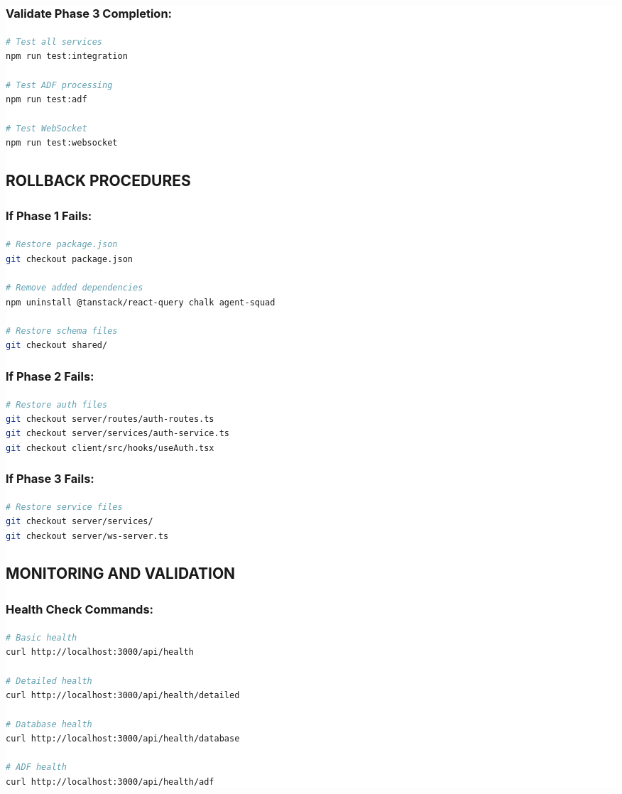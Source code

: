 ### Validate Phase 3 Completion:
```bash
# Test all services
npm run test:integration

# Test ADF processing
npm run test:adf

# Test WebSocket
npm run test:websocket
```

## ROLLBACK PROCEDURES

### If Phase 1 Fails:
```bash
# Restore package.json
git checkout package.json

# Remove added dependencies
npm uninstall @tanstack/react-query chalk agent-squad

# Restore schema files
git checkout shared/
```

### If Phase 2 Fails:
```bash
# Restore auth files
git checkout server/routes/auth-routes.ts
git checkout server/services/auth-service.ts
git checkout client/src/hooks/useAuth.tsx
```

### If Phase 3 Fails:
```bash
# Restore service files
git checkout server/services/
git checkout server/ws-server.ts
```

## MONITORING AND VALIDATION

### Health Check Commands:
```bash
# Basic health
curl http://localhost:3000/api/health

# Detailed health
curl http://localhost:3000/api/health/detailed

# Database health
curl http://localhost:3000/api/health/database

# ADF health
curl http://localhost:3000/api/health/adf
```

